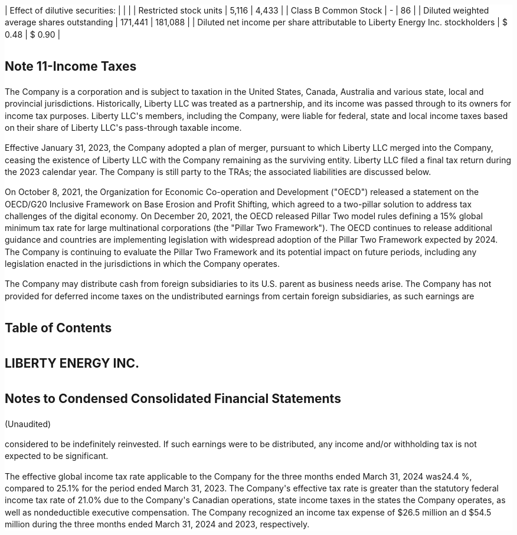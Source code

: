 | Effect of dilutive securities: | | |
| Restricted stock units | 5,116 | 4,433 |
| Class B Common Stock | - | 86 |
| Diluted weighted average shares outstanding | 171,441 | 181,088 |
| Diluted net income per share attributable to Liberty Energy Inc. stockholders | $ 0.48 | $ 0.90 |

Note 11-Income Taxes
--------------------

The Company is a corporation and is subject to taxation in the United States, Canada, Australia and various state, local and provincial jurisdictions. Historically, Liberty LLC was treated as a partnership, and its income was passed through to its owners for income tax purposes. Liberty LLC's members, including the Company, were liable for federal, state and local income taxes based on their share of Liberty LLC's pass-through taxable income.

Effective January 31, 2023, the Company adopted a plan of merger, pursuant to which Liberty LLC merged into the Company, ceasing the existence of Liberty LLC with the Company remaining as the surviving entity. Liberty LLC filed a final tax return during the 2023 calendar year. The Company is still party to the TRAs; the associated liabilities are discussed below.

On October 8, 2021, the Organization for Economic Co-operation and Development ("OECD") released a statement on the OECD/G20 Inclusive Framework on Base Erosion and Profit Shifting, which agreed to a two-pillar solution to address tax challenges of the digital economy. On December 20, 2021, the OECD released Pillar Two model rules defining a 15% global minimum tax rate for large multinational corporations (the "Pillar Two Framework"). The OECD continues to release additional guidance and countries are implementing legislation with widespread adoption of the Pillar Two Framework expected by 2024. The Company is continuing to evaluate the Pillar Two Framework and its potential impact on future periods, including any legislation enacted in the jurisdictions in which the Company operates.

The Company may distribute cash from foreign subsidiaries to its U.S. parent as business needs arise. The Company has not provided for deferred income taxes on the undistributed earnings from certain foreign subsidiaries, as such earnings are

Table of Contents
-----------------

LIBERTY ENERGY INC.
-------------------

Notes to Condensed Consolidated Financial Statements
----------------------------------------------------

(Unaudited)

considered to be indefinitely reinvested. If such earnings were to be distributed, any income and/or withholding tax is not expected to be significant.

The effective global income tax rate applicable to the Company for the three months ended March 31, 2024 was24.4 %, compared to 25.1% for the period ended March 31, 2023. The Company's effective tax rate is greater than the statutory federal income tax rate of 21.0% due to the Company's Canadian operations, state income taxes in the states the Company operates, as well as nondeductible executive compensation. The Company recognized an income tax expense of $26.5 million an d $54.5 million during the three months ended March 31, 2024 and 2023, respectively.
